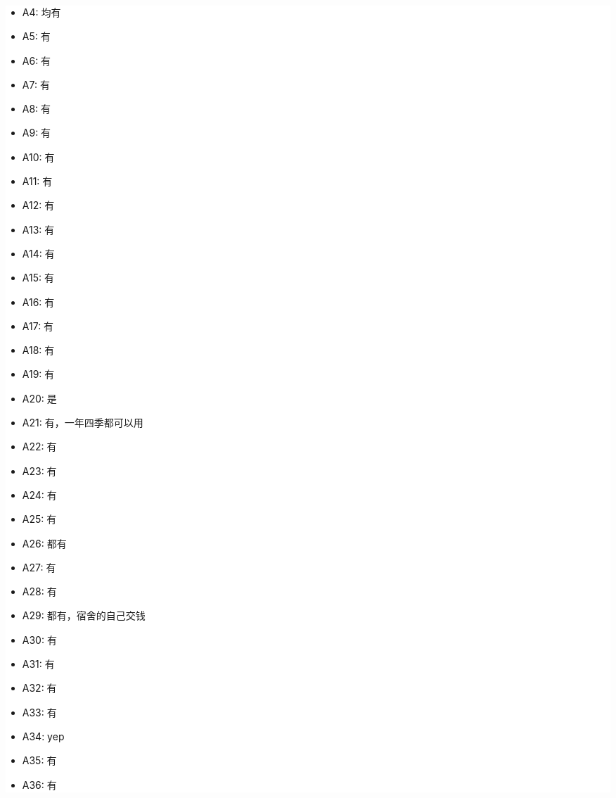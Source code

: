 - A4: 均有

- A5: 有

- A6: 有

- A7: 有

- A8: 有

- A9: 有

- A10: 有

- A11: 有

- A12: 有

- A13: 有

- A14: 有

- A15: 有

- A16: 有

- A17: 有

- A18: 有

- A19: 有

- A20: 是

- A21: 有，一年四季都可以用

- A22: 有

- A23: 有

- A24: 有

- A25: 有

- A26: 都有

- A27: 有

- A28: 有

- A29: 都有，宿舍的自己交钱

- A30: 有

- A31: 有

- A32: 有

- A33: 有

- A34: yep

- A35: 有

- A36: 有
